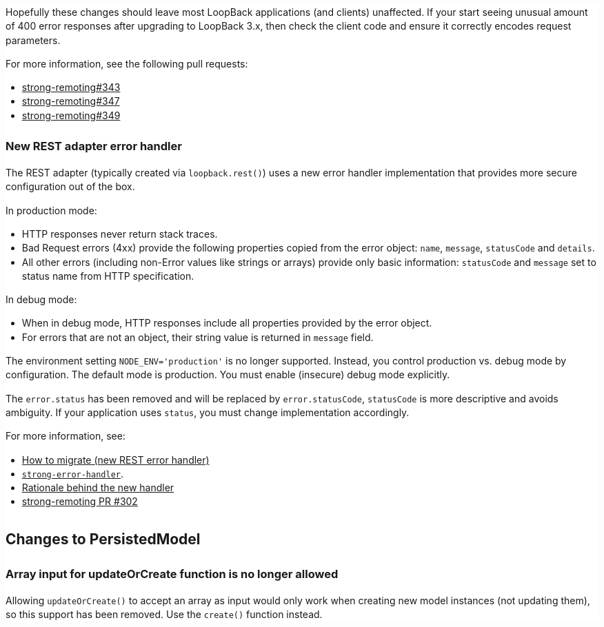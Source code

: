 Hopefully these changes should leave most LoopBack applications (and clients)
unaffected. If your start seeing unusual amount of 400 error responses after
upgrading to LoopBack 3.x, then check the client code and ensure it
correctly encodes request parameters.

For more information, see the following pull requests:

 - [strong-remoting#343](https://github.com/strongloop/strong-remoting/pull/343)
 - [strong-remoting#347](https://github.com/strongloop/strong-remoting/pull/347)
 - [strong-remoting#349](https://github.com/strongloop/strong-remoting/pull/349)

### New REST adapter error handler

The REST adapter (typically created via `loopback.rest()`) uses a new error
handler implementation that provides more secure configuration out of the box.

In production mode:

 - HTTP responses never return stack traces.
 - Bad Request errors (4xx) provide the following properties copied from the
   error object: `name`, `message`, `statusCode` and `details`.
 - All other errors (including non-Error values like strings or arrays) provide
   only basic information: `statusCode` and `message` set to status name from
   HTTP specification.

In debug mode:

 - When in debug mode, HTTP responses include all properties provided by the
   error object.
 - For errors that are not an object, their string value is returned in
   `message` field.

The environment setting `NODE_ENV='production'` is no longer supported.
Instead, you control production vs. debug mode by configuration.
The default mode is production.  You must enable (insecure) debug mode explicitly.

The `error.status` has been removed and will be replaced by `error.statusCode`,
`statusCode` is more descriptive and avoids ambiguity.  If your application uses `status`,
you must change implementation accordingly.

For more information, see:

- [How to migrate (new REST error handler)](Migrating-to-3.0.html#new-error-handler-for-rest)
- [`strong-error-handler`](https://github.com/strongloop/strong-error-handler/).
- [Rationale behind the new handler](https://github.com/strongloop/loopback/issues/1650#issuecomment-161920555)
- [strong-remoting PR #302](https://github.com/strongloop/strong-remoting/pull/302)

## Changes to PersistedModel

### Array input for updateOrCreate function is no longer allowed

Allowing `updateOrCreate()` to accept an array as input would only work when
creating new model instances (not updating them), so this support has been
removed. Use the `create()` function instead.
